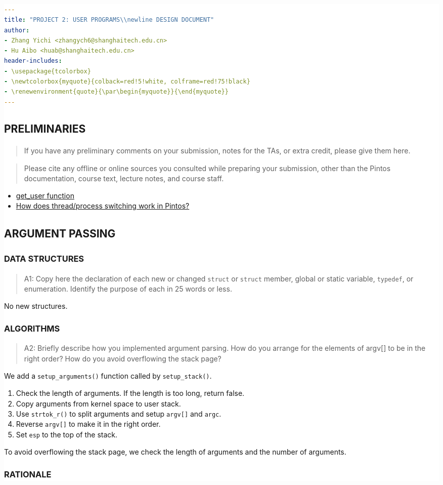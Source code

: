 ```yaml
---
title: "PROJECT 2: USER PROGRAMS\\newline DESIGN DOCUMENT"
author:
- Zhang Yichi <zhangych6@shanghaitech.edu.cn>
- Hu Aibo <huab@shanghaitech.edu.cn>
header-includes:
- \usepackage{tcolorbox}
- \newtcolorbox{myquote}{colback=red!5!white, colframe=red!75!black}
- \renewenvironment{quote}{\par\begin{myquote}}{\end{myquote}}
---
```


## PRELIMINARIES

> If you have any preliminary comments on your submission, notes for the
> TAs, or extra credit, please give them here.

> Please cite any offline or online sources you consulted while
> preparing your submission, other than the Pintos documentation, course
> text, lecture notes, and course staff.

- [get_user function](https://stackoverflow.com/questions/14922022/need-to-figure-out-the-meaning-of-following-inline-assembly-code)
- [How does thread/process switching work in Pintos?](https://uchicago-cs.github.io/mpcs52030/switch.html)

## ARGUMENT PASSING

### DATA STRUCTURES

> A1: Copy here the declaration of each new or changed `struct` or
> `struct` member, global or static variable, `typedef`, or
> enumeration.  Identify the purpose of each in 25 words or less.

No new structures.

### ALGORITHMS

> A2: Briefly describe how you implemented argument parsing.  How do
> you arrange for the elements of argv[] to be in the right order?
> How do you avoid overflowing the stack page?

We add a `setup_arguments()` function called by `setup_stack()`.

1. Check the length of arguments. If the length is too long, return false.
2. Copy arguments from kernel space to user stack.
3. Use `strtok_r()` to split arguments and setup `argv[]` and `argc`.
4. Reverse `argv[]` to make it in the right order.
5. Set `esp` to the top of the stack.

To avoid overflowing the stack page, we check the length of arguments and the number of arguments.

### RATIONALE
